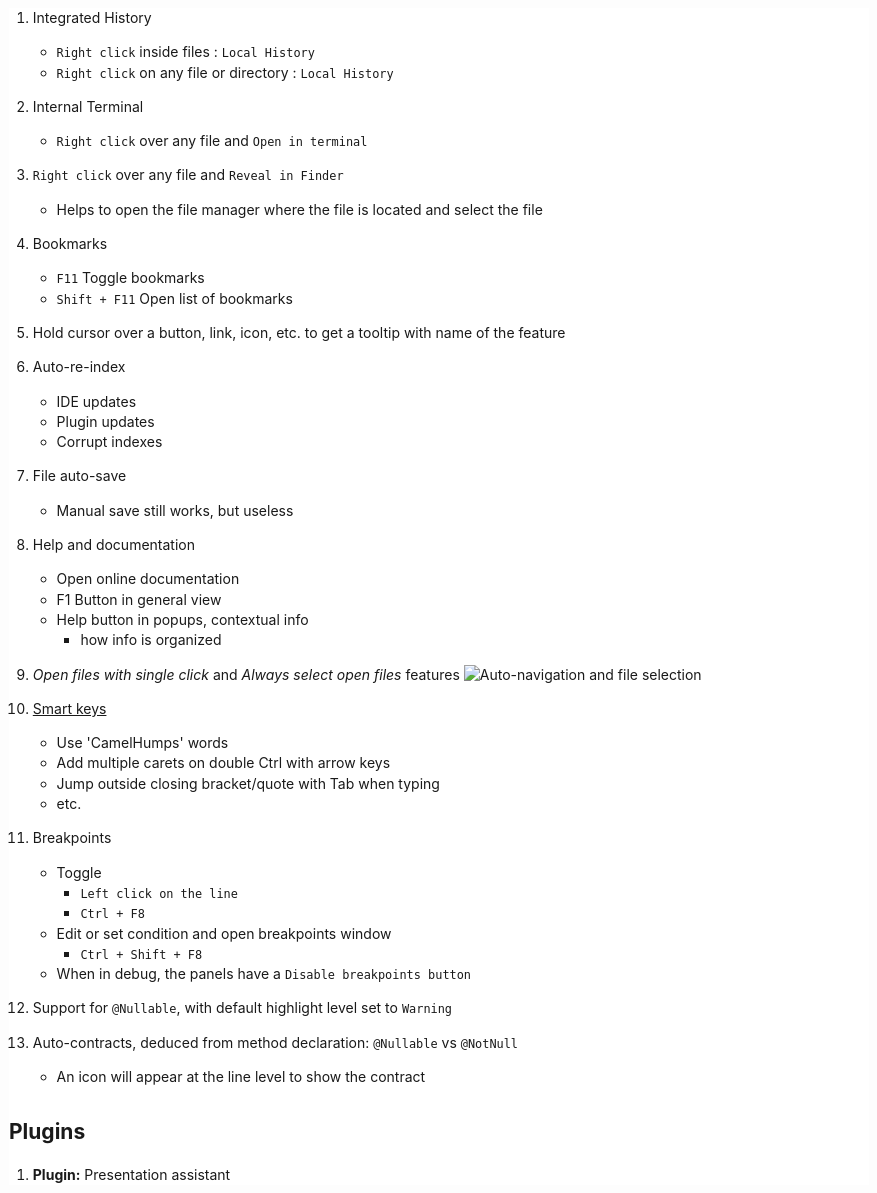 1. Integrated History
    - `Right click` inside files : `Local History`
    - `Right click` on any file or directory : `Local History`

1. Internal Terminal
    - `Right click` over any file and `Open in terminal`
    
1. `Right click` over any file and `Reveal in Finder`
    - Helps to open the file manager where the file is located and select the file

1. Bookmarks 
    - `F11` Toggle bookmarks
    - `Shift + F11` Open list of bookmarks 

1. Hold cursor over a button, link, icon, etc. to get a tooltip with name of the feature

1. Auto-re-index
    - IDE updates
    - Plugin updates
    - Corrupt indexes

1. File auto-save
    - Manual save still works, but useless

1. Help and documentation
    - Open online documentation
    - F1 Button in general view
    - Help button in popups, contextual info
       - how info is organized

1. *Open files with single click* and *Always select open files* features
![Auto-navigation and file selection](/howtos/intellijidea/open-selected.png)

1. [Smart keys](https://www.jetbrains.com/help/idea/settings-smart-keys.html)
    - Use 'CamelHumps' words
    - Add multiple carets on double Ctrl with arrow keys 
    - Jump outside closing bracket/quote with Tab when typing 
    - etc.

1. Breakpoints
    - Toggle
        - `Left click on the line`
        - `Ctrl + F8`
    - Edit or set condition and open breakpoints window
        - `Ctrl + Shift + F8`
    - When in debug, the panels have a `Disable breakpoints button`

1. Support for `@Nullable`, with default highlight level set to `Warning`

1. Auto-contracts, deduced from method declaration: `@Nullable` vs `@NotNull`
    - An icon will appear at the line level to show the contract

## Plugins

1. **Plugin:** Presentation assistant
